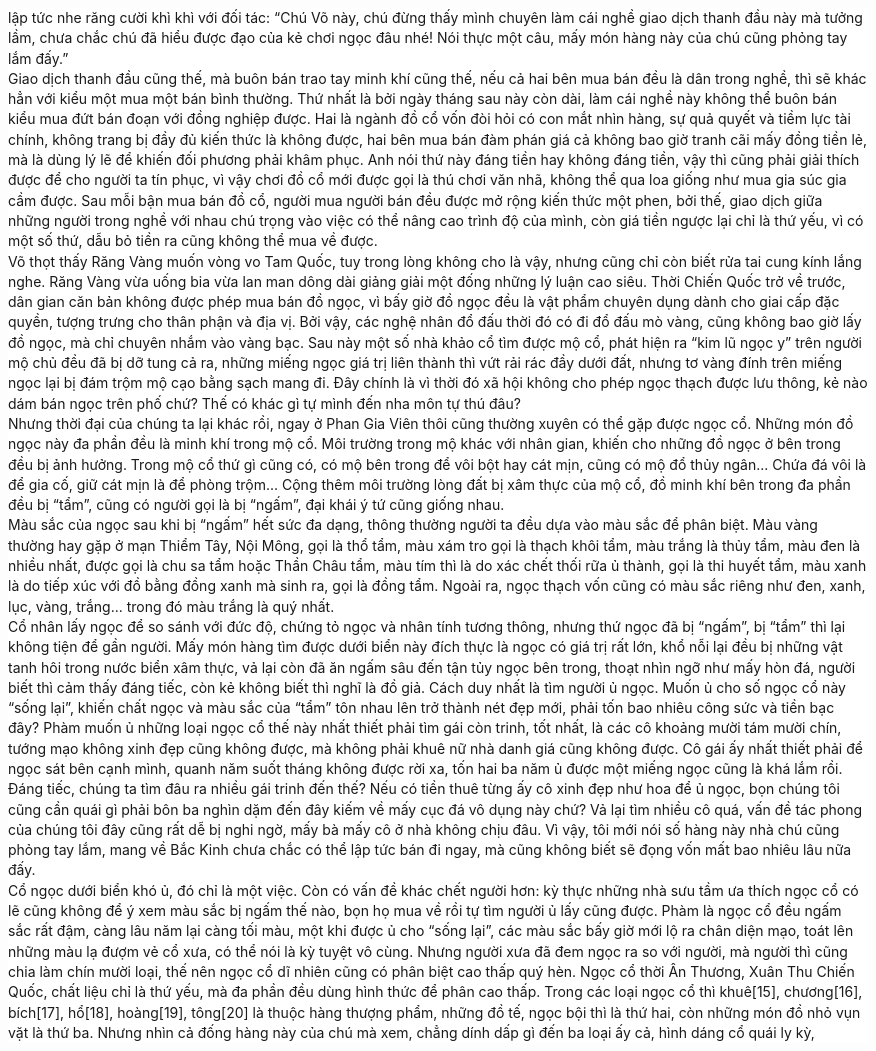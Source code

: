 lập tức nhe răng cười khì khì với đối tác: “Chú Võ này, chú đừng thấy mình chuyên làm cái nghề giao dịch thanh đầu này mà tưởng lầm, chưa chắc chú đã hiểu được đạo của kẻ chơi ngọc đâu nhé! Nói thực một câu, mấy món hàng này của chú cũng phỏng tay lắm đấy.”<br>Giao dịch thanh đầu cũng thế, mà buôn bán trao tay minh khí cũng thế, nếu cả hai bên mua bán đều là dân trong nghề, thì sẽ khác hẳn với kiểu một mua một bán bình thường. Thứ nhất là bởi ngày tháng sau này còn dài, làm cái nghề này không thể buôn bán kiểu mua đứt bán đoạn với đồng nghiệp được. Hai là ngành đồ cổ vốn đòi hỏi có con mắt nhìn hàng, sự quả quyết và tiềm lực tài chính, không trang bị đầy đủ kiến thức là không được, hai bên mua bán đàm phán giá cả không bao giờ tranh cãi mấy đồng tiền lẻ, mà là dùng lý lẽ để khiến đối phương phải khâm phục. Anh nói thứ này đáng tiền hay không đáng tiền, vậy thì cũng phải giải thích được để cho người ta tín phục, vì vậy chơi đồ cổ mới được gọi là thú chơi văn nhã, không thể qua loa giống như mua gia súc gia cầm được. Sau mỗi bận mua bán đồ cổ, người mua người bán đều được mở rộng kiến thức một phen, bởi thế, giao dịch giữa những người trong nghề với nhau chú trọng vào việc có thể nâng cao trình độ của mình, còn giá tiền ngược lại chỉ là thứ yếu, vì có một số thứ, dẫu bỏ tiền ra cũng không thể mua về được.<br>Võ thọt thấy Răng Vàng muốn vòng vo Tam Quốc, tuy trong lòng không cho là vậy, nhưng cũng chỉ còn biết rửa tai cung kính lắng nghe. Răng Vàng vừa uống bia vừa lan man dông dài giảng giải một đống những lý luận cao siêu. Thời Chiến Quốc trở về trước, dân gian căn bản không được phép mua bán đồ ngọc, vì bấy giờ đồ ngọc đều là vật phẩm chuyên dụng dành cho giai cấp đặc quyền, tượng trưng cho thân phận và địa vị. Bởi vậy, các nghệ nhân đổ đấu thời đó có đi đổ đấu mò vàng, cũng không bao giờ lấy đồ ngọc, mà chỉ chuyên nhắm vào vàng bạc. Sau này một số nhà khảo cổ tìm được mộ cổ, phát hiện ra “kim lũ ngọc y” trên người mộ chủ đều đã bị dỡ tung cả ra, những miếng ngọc giá trị liên thành thì vứt rải rác đầy dưới đất, nhưng tơ vàng đính trên miếng ngọc lại bị đám trộm mộ cạo bằng sạch mang đi. Đây chính là vì thời đó xã hội không cho phép ngọc thạch được lưu thông, kẻ nào dám bán ngọc trên phố chứ? Thế có khác gì tự mình đến nha môn tự thú đâu?<br>Nhưng thời đại của chúng ta lại khác rồi, ngay ở Phan Gia Viên thôi cũng thường xuyên có thể gặp được ngọc cổ. Những món đồ ngọc này đa phần đều là minh khí trong mộ cổ. Môi trường trong mộ khác với nhân gian, khiến cho những đồ ngọc ở bên trong đều bị ảnh hưởng. Trong mộ cổ thứ gì cũng có, có mộ bên trong để vôi bột hay cát mịn, cũng có mộ đổ thủy ngân... Chứa đá vôi là để gia cố, giữ cát mịn là để phòng trộm... Cộng thêm môi trường lòng đất bị xâm thực của mộ cổ, đồ minh khí bên trong đa phần đều bị “tẩm”, cũng có người gọi là bị “ngấm”, đại khái ý tứ cũng giống nhau.<br>Màu sắc của ngọc sau khi bị “ngấm” hết sức đa dạng, thông thường người ta đều dựa vào màu sắc để phân biệt. Màu vàng thường hay gặp ở mạn Thiểm Tây, Nội Mông, gọi là thổ tẩm, màu xám tro gọi là thạch khôi tẩm, màu trắng là thủy tẩm, màu đen là nhiều nhất, được gọi là chu sa tẩm hoặc Thần Châu tẩm, màu tím thì là do xác chết thối rữa ủ thành, gọi là thi huyết tẩm, màu xanh là do tiếp xúc với đồ bằng đồng xanh mà sinh ra, gọi là đồng tẩm. Ngoài ra, ngọc thạch vốn cũng có màu sắc riêng như đen, xanh, lục, vàng, trắng... trong đó màu trắng là quý nhất.<br>Cổ nhân lấy ngọc để so sánh với đức độ, chứng tỏ ngọc và nhân tính tương thông, nhưng thứ ngọc đã bị “ngấm”, bị “tẩm” thì lại không tiện để gần người. Mấy món hàng tìm được dưới biển này đích thực là ngọc có giá trị rất lớn, khổ nỗi lại đều bị những vật tanh hôi trong nước biển xâm thực, vả lại còn đã ăn ngấm sâu đến tận tủy ngọc bên trong, thoạt nhìn ngỡ như mấy hòn đá, người biết thì cảm thấy đáng tiếc, còn kẻ không biết thì nghĩ là đồ giả. Cách duy nhất là tìm người ủ ngọc. Muốn ủ cho số ngọc cổ này “sống lại”, khiến chất ngọc và màu sắc của “tẩm” tôn nhau lên trở thành nét đẹp mới, phải tốn bao nhiêu công sức và tiền bạc đây? Phàm muốn ủ những loại ngọc cổ thế này nhất thiết phải tìm gái còn trinh, tốt nhất, là các cô khoảng mười tám mười chín, tướng mạo không xinh đẹp cũng không được, mà không phải khuê nữ nhà danh giá cũng không được. Cô gái ấy nhất thiết phải để ngọc sát bên cạnh mình, quanh năm suốt tháng không được rời xa, tốn hai ba năm ủ được một miếng ngọc cũng là khá lắm rồi. Đáng tiếc, chúng ta tìm đâu ra nhiều gái trinh đến thế? Nếu có tiền thuê từng ấy cô xinh đẹp như hoa để ủ ngọc, bọn chúng tôi cũng cần quái gì phải bôn ba nghìn dặm đến đây kiếm về mấy cục đá vô dụng này chứ? Vả lại tìm nhiều cô quá, vấn đề tác phong của chúng tôi đây cũng rất dễ bị nghi ngờ, mấy bà mấy cô ở nhà không chịu đâu. Vì vậy, tôi mới nói số hàng này nhà chú cũng phỏng tay lắm, mang về Bắc Kinh chưa chắc có thể lập tức bán đi ngay, mà cũng không biết sẽ đọng vốn mất bao nhiêu lâu nữa đấy.<br>Cổ ngọc dưới biển khó ủ, đó chỉ là một việc. Còn có vấn đề khác chết người hơn: kỳ thực những nhà sưu tầm ưa thích ngọc cổ có lẽ cũng không để ý xem màu sắc bị ngấm thế nào, bọn họ mua về rồi tự tìm người ủ lấy cũng được. Phàm là ngọc cổ đều ngấm sắc rất đậm, càng lâu năm lại càng tối màu, một khi được ủ cho “sống lại”, các màu sắc bấy giờ mới lộ ra chân diện mạo, toát lên những màu lạ đượm vẻ cổ xưa, có thể nói là kỳ tuyệt vô cùng. Nhưng người xưa đã đem ngọc ra so với người, mà người thì cũng chia làm chín mười loại, thế nên ngọc cổ dĩ nhiên cũng có phân biệt cao thấp quý hèn. Ngọc cổ thời Ân Thương, Xuân Thu Chiến Quốc, chất liệu chỉ là thứ yếu, mà đa phần đều dùng hình thức để phân cao thấp. Trong các loại ngọc cổ thì khuê[15], chương[16], bích[17], hổ[18], hoàng[19], tông[20] là thuộc hàng thượng phẩm, những đồ tế, ngọc bội thì là thứ hai, còn những món đồ nhỏ vụn vặt là thứ ba. Nhưng nhìn cả đống hàng này của chú mà xem, chẳng dính dấp gì đến ba loại ấy cả, hình dáng cổ quái ly kỳ,